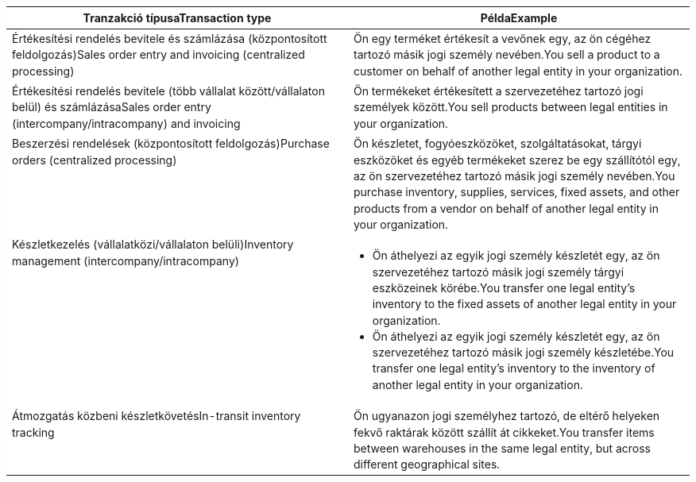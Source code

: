 <table>
<colgroup>
<col width="50%" />
<col width="50%" />
</colgroup>
<thead>
<tr class="header">
<th><span data-ttu-id="f0f46-123">Tranzakció típusa</span><span class="sxs-lookup"><span data-stu-id="f0f46-123">Transaction type</span></span></th>
<th><span data-ttu-id="f0f46-124">Példa</span><span class="sxs-lookup"><span data-stu-id="f0f46-124">Example</span></span></th>
</tr>
</thead>
<tbody>
<tr class="odd">
<td><span data-ttu-id="f0f46-125">Értékesítési rendelés bevitele és számlázása (központosított feldolgozás)</span><span class="sxs-lookup"><span data-stu-id="f0f46-125">Sales order entry and invoicing (centralized processing)</span></span></td>
<td><span data-ttu-id="f0f46-126">Ön egy terméket értékesít a vevőnek egy, az ön cégéhez tartozó másik jogi személy nevében.</span><span class="sxs-lookup"><span data-stu-id="f0f46-126">You sell a product to a customer on behalf of another legal entity in your organization.</span></span></td>
</tr>
<tr class="even">
<td><span data-ttu-id="f0f46-127">Értékesítési rendelés bevitele (több vállalat között/vállalaton belül) és számlázása</span><span class="sxs-lookup"><span data-stu-id="f0f46-127">Sales order entry (intercompany/intracompany) and invoicing</span></span></td>
<td><span data-ttu-id="f0f46-128">Ön termékeket értékesített a szervezetéhez tartozó jogi személyek között.</span><span class="sxs-lookup"><span data-stu-id="f0f46-128">You sell products between legal entities in your organization.</span></span></td>
</tr>
<tr class="odd">
<td><span data-ttu-id="f0f46-129">Beszerzési rendelések (központosított feldolgozás)</span><span class="sxs-lookup"><span data-stu-id="f0f46-129">Purchase orders (centralized processing)</span></span></td>
<td><span data-ttu-id="f0f46-130">Ön készletet, fogyóeszközöket, szolgáltatásokat, tárgyi eszközöket és egyéb termékeket szerez be egy szállítótól egy, az ön szervezetéhez tartozó másik jogi személy nevében.</span><span class="sxs-lookup"><span data-stu-id="f0f46-130">You purchase inventory, supplies, services, fixed assets, and other products from a vendor on behalf of another legal entity in your organization.</span></span></td>
</tr>
<tr class="even">
<td><span data-ttu-id="f0f46-131">Készletkezelés (vállalatközi/vállalaton belüli)</span><span class="sxs-lookup"><span data-stu-id="f0f46-131">Inventory management (intercompany/intracompany)</span></span></td>
<td><ul>
<li><span data-ttu-id="f0f46-132">Ön áthelyezi az egyik jogi személy készletét egy, az ön szervezetéhez tartozó másik jogi személy tárgyi eszközeinek körébe.</span><span class="sxs-lookup"><span data-stu-id="f0f46-132">You transfer one legal entity’s inventory to the fixed assets of another legal entity in your organization.</span></span></li>
<li><span data-ttu-id="f0f46-133">Ön áthelyezi az egyik jogi személy készletét egy, az ön szervezetéhez tartozó másik jogi személy készletébe.</span><span class="sxs-lookup"><span data-stu-id="f0f46-133">You transfer one legal entity’s inventory to the inventory of another legal entity in your organization.</span></span></li>
</ul></td>
</tr>
<tr class="odd">
<td><span data-ttu-id="f0f46-134">Átmozgatás közbeni készletkövetés</span><span class="sxs-lookup"><span data-stu-id="f0f46-134">In-transit inventory tracking</span></span></td>
<td><span data-ttu-id="f0f46-135">Ön ugyanazon jogi személyhez tartozó, de eltérő helyeken fekvő raktárak között szállít át cikkeket.</span><span class="sxs-lookup"><span data-stu-id="f0f46-135">You transfer items between warehouses in the same legal entity, but across different geographical sites.</span></span></td>
</tr>
<tr class="even">